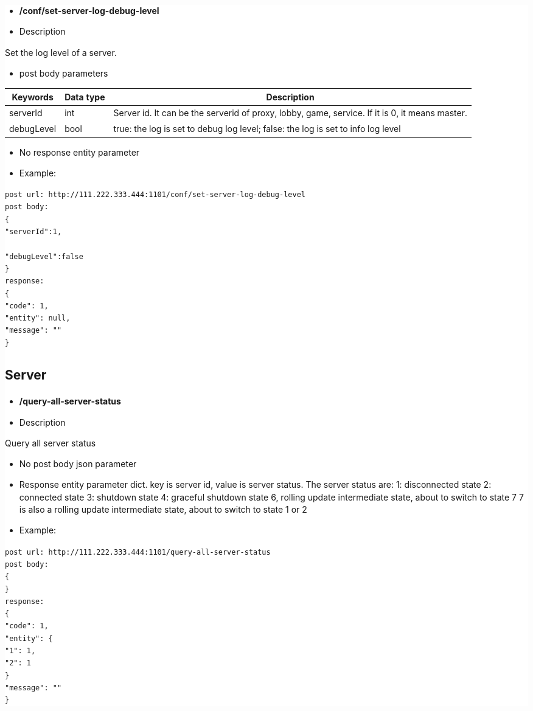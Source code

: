 * **/conf/set-server-log-debug-level** 

- Description 

Set the log level of a server. 

- post body parameters 

| Keywords | Data type | Description | 
| ---------- | -------- | ------------ | 
| serverId | int | Server id. It can be the serverid of proxy, lobby, game, service. If it is 0, it means master. | 
| debugLevel | bool | true: the log is set to debug log level; false: the log is set to info log level | 

- No response entity parameter 

- Example: 
``` 
post url: http://111.222.333.444:1101/conf/set-server-log-debug-level 
post body: 
{ 
"serverId":1,

"debugLevel":false 
} 
response: 
{ 
"code": 1, 
"entity": null, 
"message": "" 
} 
``` 
## Server 

* **/query-all-server-status** 

- Description 

Query all server status 

- No post body json parameter 

- Response entity parameter 
dict. key is server id, value is server status. The server status are: 
1: disconnected state 
2: connected state 
3: shutdown state 
4: graceful shutdown state 
6, rolling update intermediate state, about to switch to state 7 
7 is also a rolling update intermediate state, about to switch to state 1 or 2 

- Example: 
``` 
post url: http://111.222.333.444:1101/query-all-server-status 
post body: 
{ 
} 
response: 
{ 
"code": 1, 
"entity": { 
"1": 1, 
"2": 1 
} 
"message": "" 
} 
``` 
